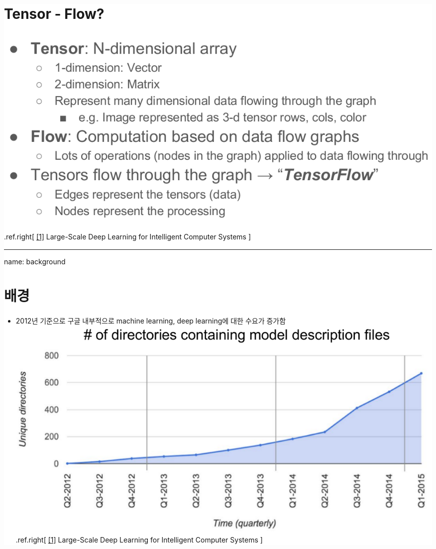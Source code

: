 # Tensor - Flow?
![](images/tensorflow_01.png)

.ref.right[ [[1]](#ref) Large-Scale Deep Learning for Intelligent Computer Systems ]

---
name: background
# 배경
* 2012년 기준으로 구글 내부적으로 machine learning, deep learning에 대한 수요가 증가함
![](images/tf_background.png)
.ref.right[ [[1]](#ref) Large-Scale Deep Learning for Intelligent Computer Systems ]
